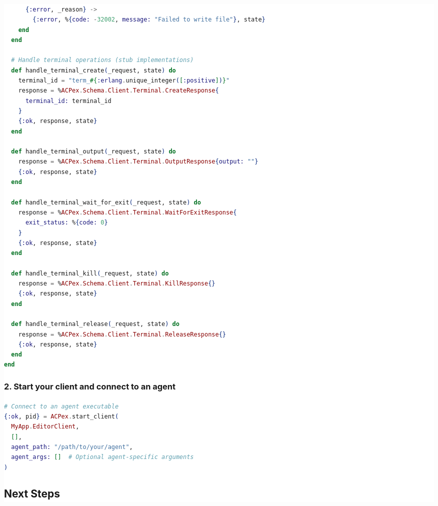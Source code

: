 ```elixir
      {:error, _reason} ->
        {:error, %{code: -32002, message: "Failed to write file"}, state}
    end
  end

  # Handle terminal operations (stub implementations)
  def handle_terminal_create(_request, state) do
    terminal_id = "term_#{:erlang.unique_integer([:positive])}"
    response = %ACPex.Schema.Client.Terminal.CreateResponse{
      terminal_id: terminal_id
    }
    {:ok, response, state}
  end

  def handle_terminal_output(_request, state) do
    response = %ACPex.Schema.Client.Terminal.OutputResponse{output: ""}
    {:ok, response, state}
  end

  def handle_terminal_wait_for_exit(_request, state) do
    response = %ACPex.Schema.Client.Terminal.WaitForExitResponse{
      exit_status: %{code: 0}
    }
    {:ok, response, state}
  end

  def handle_terminal_kill(_request, state) do
    response = %ACPex.Schema.Client.Terminal.KillResponse{}
    {:ok, response, state}
  end

  def handle_terminal_release(_request, state) do
    response = %ACPex.Schema.Client.Terminal.ReleaseResponse{}
    {:ok, response, state}
  end
end
```

### 2. Start your client and connect to an agent

```elixir
# Connect to an agent executable
{:ok, pid} = ACPex.start_client(
  MyApp.EditorClient,
  [],
  agent_path: "/path/to/your/agent",
  agent_args: []  # Optional agent-specific arguments
)
```

## Next Steps
